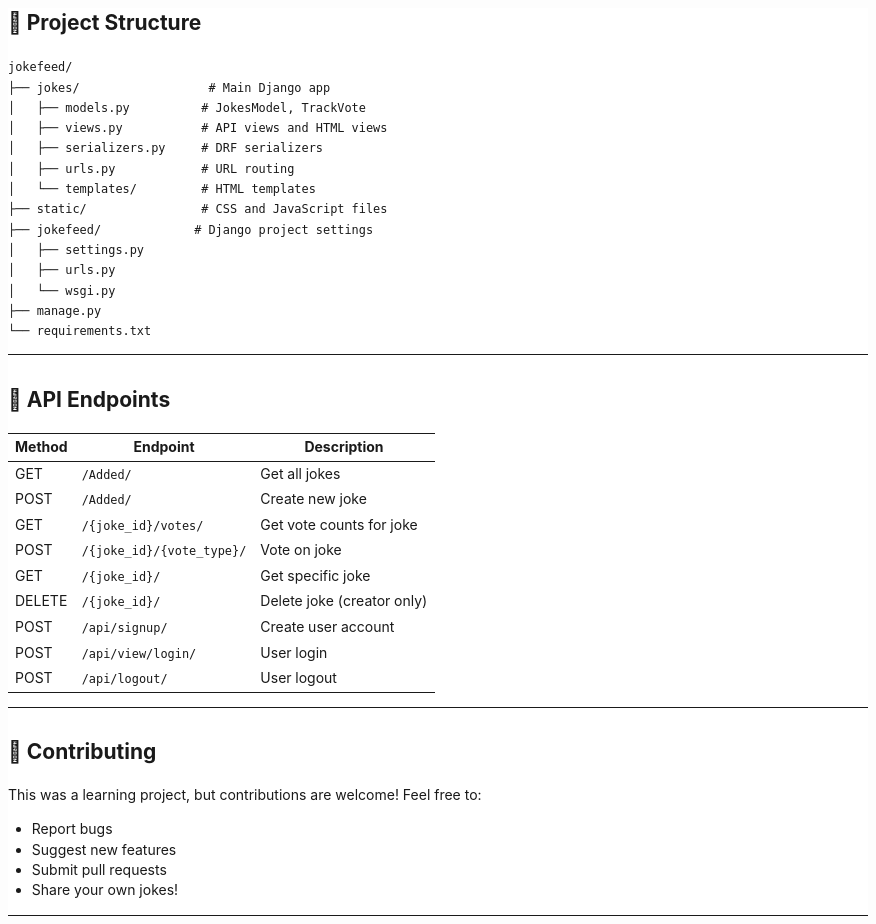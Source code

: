 
## 📁 Project Structure

```
jokefeed/
├── jokes/                  # Main Django app
│   ├── models.py          # JokesModel, TrackVote
│   ├── views.py           # API views and HTML views
│   ├── serializers.py     # DRF serializers
│   ├── urls.py            # URL routing
│   └── templates/         # HTML templates
├── static/                # CSS and JavaScript files
├── jokefeed/             # Django project settings
│   ├── settings.py
│   ├── urls.py
│   └── wsgi.py
├── manage.py
└── requirements.txt
```

---

## 🔧 API Endpoints

| Method | Endpoint | Description |
|--------|----------|-------------|
| GET | `/Added/` | Get all jokes |
| POST | `/Added/` | Create new joke |
| GET | `/{joke_id}/votes/` | Get vote counts for joke |
| POST | `/{joke_id}/{vote_type}/` | Vote on joke |
| GET | `/{joke_id}/` | Get specific joke |
| DELETE | `/{joke_id}/` | Delete joke (creator only) |
| POST | `/api/signup/` | Create user account |
| POST | `/api/view/login/` | User login |
| POST | `/api/logout/` | User logout |

---

## 🤝 Contributing

This was a learning project, but contributions are welcome! Feel free to:
- Report bugs
- Suggest new features  
- Submit pull requests
- Share your own jokes!

---